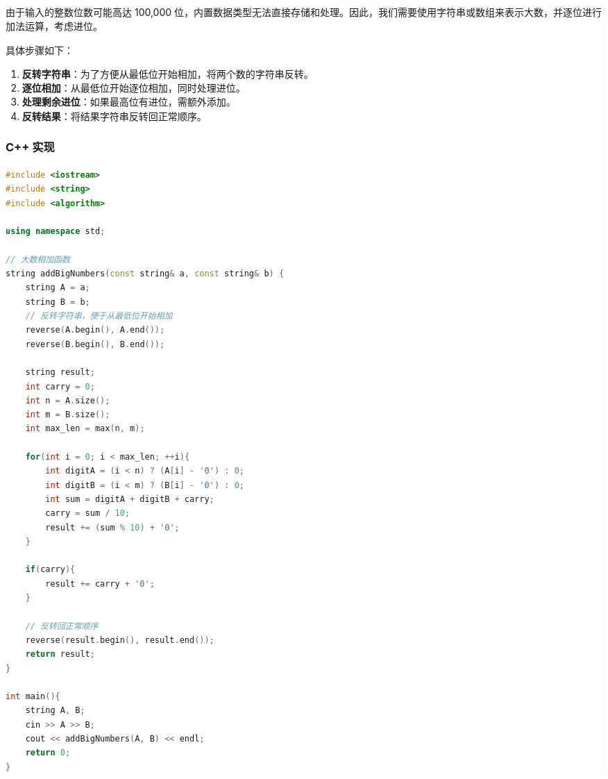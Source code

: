 由于输入的整数位数可能高达 100,000 位，内置数据类型无法直接存储和处理。因此，我们需要使用字符串或数组来表示大数，并逐位进行加法运算，考虑进位。

具体步骤如下：

1. **反转字符串**：为了方便从最低位开始相加，将两个数的字符串反转。
2. **逐位相加**：从最低位开始逐位相加，同时处理进位。
3. **处理剩余进位**：如果最高位有进位，需额外添加。
4. **反转结果**：将结果字符串反转回正常顺序。

### C++ 实现

```cpp
#include <iostream>
#include <string>
#include <algorithm>

using namespace std;

// 大数相加函数
string addBigNumbers(const string& a, const string& b) {
    string A = a;
    string B = b;
    // 反转字符串，便于从最低位开始相加
    reverse(A.begin(), A.end());
    reverse(B.begin(), B.end());

    string result;
    int carry = 0;
    int n = A.size();
    int m = B.size();
    int max_len = max(n, m);

    for(int i = 0; i < max_len; ++i){
        int digitA = (i < n) ? (A[i] - '0') : 0;
        int digitB = (i < m) ? (B[i] - '0') : 0;
        int sum = digitA + digitB + carry;
        carry = sum / 10;
        result += (sum % 10) + '0';
    }

    if(carry){
        result += carry + '0';
    }

    // 反转回正常顺序
    reverse(result.begin(), result.end());
    return result;
}

int main(){
    string A, B;
    cin >> A >> B;
    cout << addBigNumbers(A, B) << endl;
    return 0;
}
```
